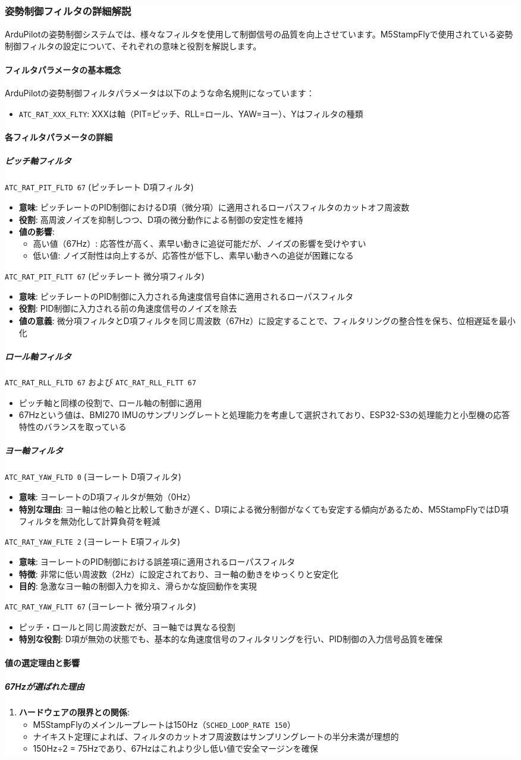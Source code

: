 ### 姿勢制御フィルタの詳細解説

ArduPilotの姿勢制御システムでは、様々なフィルタを使用して制御信号の品質を向上させています。M5StampFlyで使用されている姿勢制御フィルタの設定について、それぞれの意味と役割を解説します。

#### フィルタパラメータの基本概念

ArduPilotの姿勢制御フィルタパラメータは以下のような命名規則になっています：
- `ATC_RAT_XXX_FLTY`: XXXは軸（PIT=ピッチ、RLL=ロール、YAW=ヨー）、Yはフィルタの種類

#### 各フィルタパラメータの詳細

##### ピッチ軸フィルタ

`ATC_RAT_PIT_FLTD 67` (ピッチレート D項フィルタ)
- **意味**: ピッチレートのPID制御におけるD項（微分項）に適用されるローパスフィルタのカットオフ周波数
- **役割**: 高周波ノイズを抑制しつつ、D項の微分動作による制御の安定性を維持
- **値の影響**: 
  - 高い値（67Hz）: 応答性が高く、素早い動きに追従可能だが、ノイズの影響を受けやすい
  - 低い値: ノイズ耐性は向上するが、応答性が低下し、素早い動きへの追従が困難になる

`ATC_RAT_PIT_FLTT 67` (ピッチレート 微分項フィルタ)
- **意味**: ピッチレートのPID制御に入力される角速度信号自体に適用されるローパスフィルタ
- **役割**: PID制御に入力される前の角速度信号のノイズを除去
- **値の意義**: 微分項フィルタとD項フィルタを同じ周波数（67Hz）に設定することで、フィルタリングの整合性を保ち、位相遅延を最小化

##### ロール軸フィルタ

`ATC_RAT_RLL_FLTD 67` および `ATC_RAT_RLL_FLTT 67`
- ピッチ軸と同様の役割で、ロール軸の制御に適用
- 67Hzという値は、BMI270 IMUのサンプリングレートと処理能力を考慮して選択されており、ESP32-S3の処理能力と小型機の応答特性のバランスを取っている

##### ヨー軸フィルタ

`ATC_RAT_YAW_FLTD 0` (ヨーレート D項フィルタ)
- **意味**: ヨーレートのD項フィルタが無効（0Hz）
- **特別な理由**: ヨー軸は他の軸と比較して動きが遅く、D項による微分制御がなくても安定する傾向があるため、M5StampFlyではD項フィルタを無効化して計算負荷を軽減

`ATC_RAT_YAW_FLTE 2` (ヨーレート E項フィルタ)
- **意味**: ヨーレートのPID制御における誤差項に適用されるローパスフィルタ
- **特徴**: 非常に低い周波数（2Hz）に設定されており、ヨー軸の動きをゆっくりと安定化
- **目的**: 急激なヨー軸の制御入力を抑え、滑らかな旋回動作を実現

`ATC_RAT_YAW_FLTT 67` (ヨーレート 微分項フィルタ)
- ピッチ・ロールと同じ周波数だが、ヨー軸では異なる役割
- **特別な役割**: D項が無効の状態でも、基本的な角速度信号のフィルタリングを行い、PID制御の入力信号品質を確保

#### 値の選定理由と影響

##### 67Hzが選ばれた理由

1. **ハードウェアの限界との関係**:
   - M5StampFlyのメインループレートは150Hz（`SCHED_LOOP_RATE 150`）
   - ナイキスト定理によれば、フィルタのカットオフ周波数はサンプリングレートの半分未満が理想的
   - 150Hz÷2 = 75Hzであり、67Hzはこれより少し低い値で安全マージンを確保
